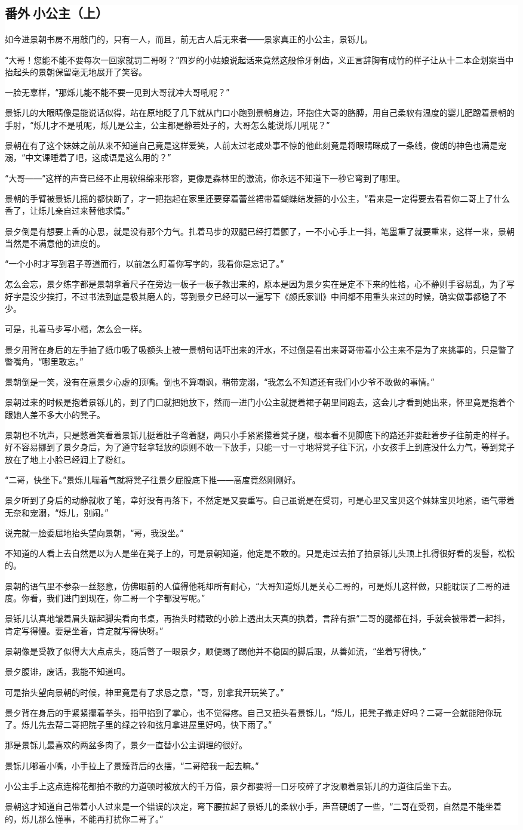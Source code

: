 
## 番外 小公主（上）

如今进景朝书房不用敲门的，只有一人，而且，前无古人后无来者——景家真正的小公主，景铄儿。

“大哥！您能不能不要每次一回家就罚二哥呀？”四岁的小姑娘说起话来竟然这般伶牙俐齿，义正言辞胸有成竹的样子让从十二本企划案当中抬起头的景朝保留毫无地展开了笑容。

一脸无辜样，“那烁儿能不能不要一见到大哥就冲大哥吼呢？”

景铄儿的大眼睛像是能说话似得，站在原地眨了几下就从门口小跑到景朝身边，环抱住大哥的胳膊，用自己柔软有温度的婴儿肥蹭着景朝的手肘，“烁儿才不是吼呢，烁儿是公主，公主都是静若处子的，大哥怎么能说烁儿吼呢？”

景朝在有了这个妹妹之前从来不知道自己竟是这样爱笑，人前太过老成处事不惊的他此刻竟是将眼睛眯成了一条线，俊朗的神色也满是宠溺，“中文课睡着了吧，这成语是这么用的？”

“大哥——”这样的声音已经不止用软绵绵来形容，更像是森林里的激流，你永远不知道下一秒它弯到了哪里。

景朝的手臂被景铄儿摇的都快断了，才一把抱起在家里还要穿着蕾丝裙带着蝴蝶结发箍的小公主，“看来是一定得要去看看你二哥上了什么香了，让烁儿亲自过来替他求情。”

景夕倒是有想要上香的心思，就是没有那个力气。扎着马步的双腿已经打着颤了，一不小心手上一抖，笔墨重了就要重来，这样一来，景朝当然是不满意他的进度的。

“一个小时才写到君子尊道而行，以前怎么盯着你写字的，我看你是忘记了。”

怎么会忘，景夕练字都是景朝拿着尺子在旁边一板子一板子教出来的，原本是因为景夕实在是定不下来的性格，心不静则手容易乱，为了写好字是没少挨打，不过书法到底是极其磨人的，等到景夕已经可以一遍写下《颜氏家训》中间都不用重头来过的时候，确实做事都稳了不少。

可是，扎着马步写小楷，怎么会一样。

景夕用背在身后的左手抽了纸巾吸了吸额头上被一景朝句话吓出来的汗水，不过倒是看出来哥哥带着小公主来不是为了来挑事的，只是瞥了瞥嘴角，“哪里敢忘。”

景朝倒是一笑，没有在意景夕心虚的顶嘴。倒也不算嘲讽，稍带宠溺，“我怎么不知道还有我们小少爷不敢做的事情。”

景朝过来的时候是抱着景铄儿的，到了门口就把她放下，然而一进门小公主就提着裙子朝里间跑去，这会儿才看到她出来，怀里竟是抱着个跟她人差不多大小的凳子。

景朝也不吭声，只是憋着笑看着景铄儿挺着肚子弯着腿，两只小手紧紧攥着凳子腿，根本看不见脚底下的路还非要赶着步子往前走的样子。好不容易挪到了景夕身后，为了遵守轻拿轻放的原则不敢一下放手，只能一寸一寸地将凳子往下沉，小女孩手上到底没什么力气，等到凳子放在了地上小脸已经润上了粉红。

“二哥，快坐下。”景烁儿喘着气就将凳子往景夕屁股底下推——高度竟然刚刚好。

景夕听到了身后的动静就收了笔，幸好没有再落下，不然定是又要重写。自己虽说是在受罚，可是心里又宝贝这个妹妹宝贝地紧，语气带着无奈和宠溺，“烁儿，别闹。”

说完就一脸委屈地抬头望向景朝，“哥，我没坐。”

不知道的人看上去自然是以为人是坐在凳子上的，可是景朝知道，他定是不敢的。只是走过去拍了拍景铄儿头顶上扎得很好看的发髻，松松的。

景朝的语气里不参杂一丝怒意，仿佛眼前的人值得他耗却所有耐心，“大哥知道烁儿是关心二哥的，可是烁儿这样做，只能耽误了二哥的进度。你看，我们进门到现在，你二哥一个字都没写呢。”

景铄儿认真地皱着眉头踮起脚尖看向书桌，再抬头时精致的小脸上透出太天真的执着，言辞有据“二哥的腿都在抖，手就会被带着一起抖，肯定写得慢。要是坐着，肯定就写得快呀。”

景朝像是受教了似得大大点点头，随后瞥了一眼景夕，顺便踢了踢他并不稳固的脚后跟，从善如流，“坐着写得快。”

景夕腹诽，废话，我能不知道吗。

可是抬头望向景朝的时候，神里竟是有了求恳之意，“哥，别拿我开玩笑了。”

景夕背在身后的手紧紧攥着拳头，指甲掐到了掌心，也不觉得疼。自己又扭头看景铄儿，“烁儿，把凳子撤走好吗？二哥一会就能陪你玩了。烁儿先去帮二哥把院子里的绿之铃和弦月拿进屋里好吗，快下雨了。”

那是景铄儿最喜欢的两盆多肉了，景夕一直替小公主调理的很好。

景铄儿嘟着小嘴，小手拉上了景臻背后的衣摆，“二哥陪我一起去嘛。”

小公主手上这点连棉花都拍不散的力道顿时被放大的千万倍，景夕都要将一口牙咬碎了才没顺着景铄儿的力道往后坐下去。

景朝这才知道自己带着小人过来是一个错误的决定，弯下腰拉起了景铄儿的柔软小手，声音硬朗了一些，“二哥在受罚，自然是不能坐着的，烁儿那么懂事，不能再打扰你二哥了。”

